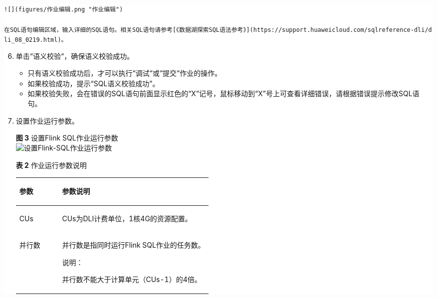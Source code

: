     ![](figures/作业编辑.png "作业编辑")

    在SQL语句编辑区域，输入详细的SQL语句。相关SQL语句请参考[《数据湖探索SQL语法参考》](https://support.huaweicloud.com/sqlreference-dli/dli_08_0219.html)。

6.  单击“语义校验“，确保语义校验成功。
    -   只有语义校验成功后，才可以执行“调试“或“提交“作业的操作。
    -   如果校验成功，提示“SQL语义校验成功”。
    -   如果校验失败，会在错误的SQL语句前面显示红色的“X”记号，鼠标移动到“X”号上可查看详细错误，请根据错误提示修改SQL语句。

7.  设置作业运行参数。

    **图 3**  设置Flink SQL作业运行参数<a name="fig329324084817"></a>  
    ![](figures/设置Flink-SQL作业运行参数.png "设置Flink-SQL作业运行参数")

    **表 2**  作业运行参数说明

    <a name="table122291210192018"></a>
    <table><thead align="left"><tr id="row9220121016203"><th class="cellrowborder" valign="top" width="22.189999999999998%" id="mcps1.2.3.1.1"><p id="p18220131016207"><a name="p18220131016207"></a><a name="p18220131016207"></a>参数</p>
    </th>
    <th class="cellrowborder" valign="top" width="77.81%" id="mcps1.2.3.1.2"><p id="p1322061019206"><a name="p1322061019206"></a><a name="p1322061019206"></a>参数说明</p>
    </th>
    </tr>
    </thead>
    <tbody><tr id="row1922015100201"><td class="cellrowborder" valign="top" width="22.189999999999998%" headers="mcps1.2.3.1.1 "><p id="p3220610102011"><a name="p3220610102011"></a><a name="p3220610102011"></a>CUs</p>
    </td>
    <td class="cellrowborder" valign="top" width="77.81%" headers="mcps1.2.3.1.2 "><p id="p1722091013204"><a name="p1722091013204"></a><a name="p1722091013204"></a>CUs为DLI计费单位，1核4G的资源配置。</p>
    </td>
    </tr>
    <tr id="row192221910132017"><td class="cellrowborder" valign="top" width="22.189999999999998%" headers="mcps1.2.3.1.1 "><p id="p12220610192013"><a name="p12220610192013"></a><a name="p12220610192013"></a>并行数</p>
    </td>
    <td class="cellrowborder" valign="top" width="77.81%" headers="mcps1.2.3.1.2 "><p id="p52201810162014"><a name="p52201810162014"></a><a name="p52201810162014"></a>并行数是指同时运行Flink SQL作业的任务数。</p>
    <div class="note" id="note9222131016207"><a name="note9222131016207"></a><a name="note9222131016207"></a><span class="notetitle"> 说明： </span><div class="notebody"><p id="p52221810162013"><a name="p52221810162013"></a><a name="p52221810162013"></a>并行数不能大于计算单元（CUs-1）的4倍。</p>
    </div></div>